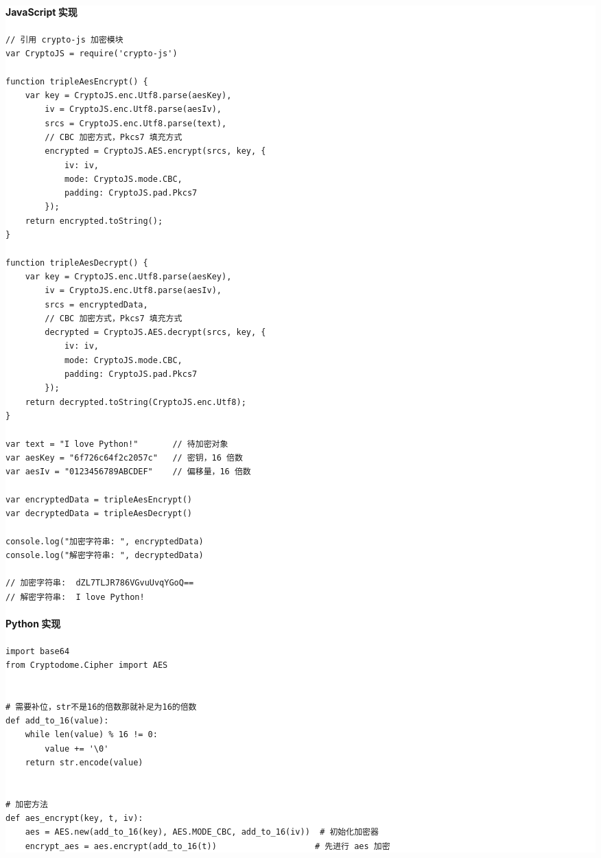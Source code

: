 #### JavaScript 实现

```
// 引用 crypto-js 加密模块
var CryptoJS = require('crypto-js')

function tripleAesEncrypt() {
    var key = CryptoJS.enc.Utf8.parse(aesKey),
        iv = CryptoJS.enc.Utf8.parse(aesIv),
        srcs = CryptoJS.enc.Utf8.parse(text),
        // CBC 加密方式，Pkcs7 填充方式
        encrypted = CryptoJS.AES.encrypt(srcs, key, {
            iv: iv,
            mode: CryptoJS.mode.CBC,
            padding: CryptoJS.pad.Pkcs7
        });
    return encrypted.toString();
}

function tripleAesDecrypt() {
    var key = CryptoJS.enc.Utf8.parse(aesKey),
        iv = CryptoJS.enc.Utf8.parse(aesIv),
        srcs = encryptedData,
        // CBC 加密方式，Pkcs7 填充方式
        decrypted = CryptoJS.AES.decrypt(srcs, key, {
            iv: iv,
            mode: CryptoJS.mode.CBC,
            padding: CryptoJS.pad.Pkcs7
        });
    return decrypted.toString(CryptoJS.enc.Utf8);
}

var text = "I love Python!"       // 待加密对象
var aesKey = "6f726c64f2c2057c"   // 密钥，16 倍数
var aesIv = "0123456789ABCDEF"    // 偏移量，16 倍数

var encryptedData = tripleAesEncrypt()
var decryptedData = tripleAesDecrypt()

console.log("加密字符串: ", encryptedData)
console.log("解密字符串: ", decryptedData)

// 加密字符串:  dZL7TLJR786VGvuUvqYGoQ==
// 解密字符串:  I love Python!

```

#### Python 实现

```
import base64
from Cryptodome.Cipher import AES


# 需要补位，str不是16的倍数那就补足为16的倍数
def add_to_16(value):
    while len(value) % 16 != 0:
        value += '\0'
    return str.encode(value)


# 加密方法
def aes_encrypt(key, t, iv):
    aes = AES.new(add_to_16(key), AES.MODE_CBC, add_to_16(iv))  # 初始化加密器
    encrypt_aes = aes.encrypt(add_to_16(t))                    # 先进行 aes 加密
```
